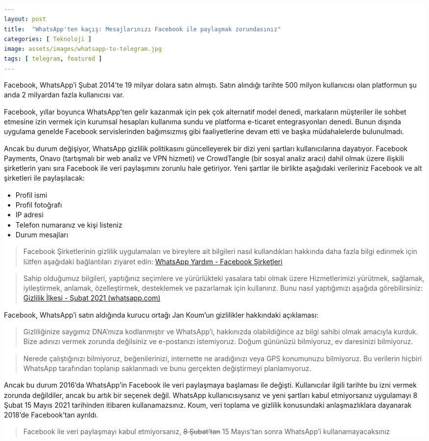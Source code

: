 ```yaml
---
layout: post
title:  "WhatsApp'ten kaçış: Mesajlarınızı Facebook ile paylaşmak zorundasınız"
categories: [ Teknoloji ]
image: assets/images/whatsapp-to-telegram.jpg
tags: [ telegram, featured ]
---
```

Facebook, WhatsApp’i Şubat 2014’te 19 milyar dolara satın almıştı. Satın alındığı tarihte 500 milyon kullanıcısı olan platformun şu anda 2 milyardan fazla kullanıcısı var.

Facebook, yıllar boyunca WhatsApp’ten gelir kazanmak için pek çok alternatif model denedi, markaların müşteriler ile sohbet etmesine izin vermek için kurumsal hesapları kullanıma sundu ve platforma e-ticaret entegrasyonları denedi. Bunun dışında uygulama genelde Facebook servislerinden bağımsızmış gibi faaliyetlerine devam etti ve başka müdahalelerde bulunulmadı.

Ancak bu durum değişiyor, WhatsApp gizlilik politikasını güncelleyerek bir dizi yeni şartları kullanıcılarına dayatıyor. Facebook Payments, Onavo (tartışmalı bir web analiz ve VPN hizmeti) ve CrowdTangle (bir sosyal analiz aracı) dahil olmak üzere ilişkili şirketlerin yanı sıra Facebook ile veri paylaşımını zorunlu hale getiriyor. Yeni şartlar ile birlikte aşağıdaki verileriniz Facebook ve alt şirketleri ile paylaşılacak:

- Profil ismi
- Profil fotoğrafı
- IP adresi
- Telefon numaranız ve kişi listeniz
- Durum mesajları

> Facebook Şirketlerinin gizlilik uygulamaları ve bireylere ait bilgileri nasıl kullandıkları hakkında daha fazla bilgi edinmek için lütfen aşağıdaki bağlantıları ziyaret edin: [WhatsApp Yardım - Facebook Şirketleri](https://faq.whatsapp.com/general/security-and-privacy/the-facebook-companies)

> Sahip olduğumuz bilgileri, yaptığınız seçimlere ve yürürlükteki yasalara tabi olmak üzere Hizmetlerimizi yürütmek, sağlamak, iyileştirmek, anlamak, özelleştirmek, desteklemek ve pazarlamak için kullanırız. Bunu nasıl yaptığımızı aşağıda görebilirsiniz: [Gizlilik İlkesi - Şubat 2021 (whatsapp.com)](https://www.whatsapp.com/legal/updates/privacy-policy)

Facebook, WhatsApp’i satın aldığında kurucu ortağı Jan Koum’un gizlilikler hakkındaki açıklaması:
> Gizliliğinize saygımız DNA’mıza kodlanmıştır ve WhatsApp’i, hakkınızda olabildiğince az bilgi sahibi olmak amacıyla kurduk. Bize adınızı vermek zorunda değilsiniz ve e-postanızı istemiyoruz. Doğum gününüzü bilmiyoruz, ev daresinizi bilmiyoruz.

> Nerede çalıştığınızı bilmiyoruz, beğenilerinizi, internette ne aradığınızı veya GPS konumunuzu bilmiyoruz. Bu verilerin hiçbiri WhatsApp tarafından toplanıp saklanmadı ve bunu gerçekten değiştirmeyi planlamıyoruz.

Ancak bu durum 2016’da WhatsApp’in Facebook ile veri paylaşmaya başlaması ile değişti. Kullanıcılar ilgili tarihte bu izni vermek zorunda değildiler, ancak bu artık bir seçenek değil. WhatsApp kullanıcısıysanız ve yeni şartları kabul etmiyorsanız uygulamayı 8 Şubat 15 Mayıs 2021 tarihinden itibaren kullanamazsınız. Koum, veri toplama ve gizlilik konusundaki anlaşmazlıklara dayanarak 2018’de Facebook’tan ayrıldı.

> Facebook ile veri paylaşmayı kabul etmiyorsanız, ~~8 Şubat’tan~~ 15 Mayıs'tan sonra WhatsApp’i kullanamayacaksınız

